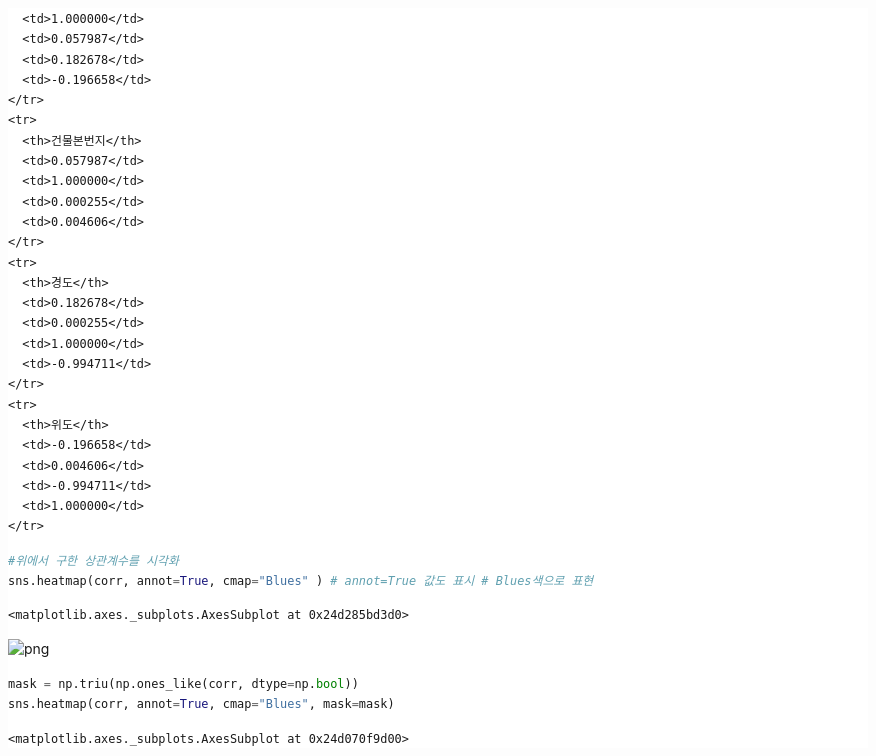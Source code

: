       <td>1.000000</td>
      <td>0.057987</td>
      <td>0.182678</td>
      <td>-0.196658</td>
    </tr>
    <tr>
      <th>건물본번지</th>
      <td>0.057987</td>
      <td>1.000000</td>
      <td>0.000255</td>
      <td>0.004606</td>
    </tr>
    <tr>
      <th>경도</th>
      <td>0.182678</td>
      <td>0.000255</td>
      <td>1.000000</td>
      <td>-0.994711</td>
    </tr>
    <tr>
      <th>위도</th>
      <td>-0.196658</td>
      <td>0.004606</td>
      <td>-0.994711</td>
      <td>1.000000</td>
    </tr>
  </tbody>
</table>
</div>




```python
#위에서 구한 상관계수를 시각화
sns.heatmap(corr, annot=True, cmap="Blues" ) # annot=True 값도 표시 # Blues색으로 표현

```




    <matplotlib.axes._subplots.AxesSubplot at 0x24d285bd3d0>




![png](output_62_1.png)



```python
mask = np.triu(np.ones_like(corr, dtype=np.bool))
sns.heatmap(corr, annot=True, cmap="Blues", mask=mask)
```




    <matplotlib.axes._subplots.AxesSubplot at 0x24d070f9d00>
